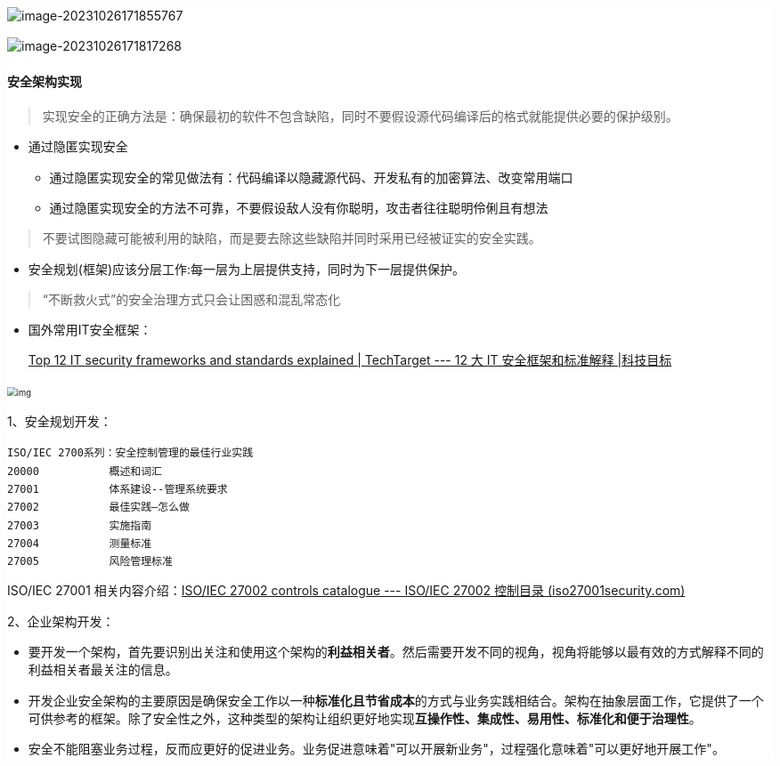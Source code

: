 

![image-20231026171855767](images/image-20231026171855767.png)



![image-20231026171817268](images/image-20231026171817268.png)







#### **安全架构实现**

> 实现安全的正确方法是：确保最初的软件不包含缺陷，同时不要假设源代码编译后的格式就能提供必要的保护级别。

- 通过隐匿实现安全
  - 通过隐匿实现安全的常见做法有：代码编译以隐藏源代码、开发私有的加密算法、改变常用端口

  - 通过隐匿实现安全的方法不可靠，不要假设敌人没有你聪明，攻击者往往聪明伶俐且有想法

> 不要试图隐藏可能被利用的缺陷，而是要去除这些缺陷并同时采用已经被证实的安全实践。

- 安全规划(框架)应该分层工作:每一层为上层提供支持，同时为下一层提供保护。


> “不断救火式”的安全治理方式只会让困惑和混乱常态化



- 国外常用IT安全框架：

  [Top 12 IT security frameworks and standards explained | TechTarget --- 12 大 IT 安全框架和标准解释 |科技目标](https://www.techtarget.com/searchsecurity/tip/IT-security-frameworks-and-standards-Choosing-the-right-one)

<img src="images/security-it_security_framework.png" alt="img" style="zoom: 67%;" />

1、安全规划开发：

```
ISO/IEC 2700系列：安全控制管理的最佳行业实践
20000			概述和词汇
27001           体系建设--管理系统要求
27002           最佳实践—怎么做
27003           实施指南
27004           测量标准
27005           风险管理标准

```

ISO/IEC 27001 相关内容介绍：[ISO/IEC 27002 controls catalogue --- ISO/IEC 27002 控制目录 (iso27001security.com)](https://www.iso27001security.com/html/27002.html)

2、企业架构开发：

- 要开发一个架构，首先要识别出关注和使用这个架构的**利益相关者**。然后需要开发不同的视角，视角将能够以最有效的方式解释不同的利益相关者最关注的信息。

- 开发企业安全架构的主要原因是确保安全工作以一种**标准化且节省成本**的方式与业务实践相结合。架构在抽象层面工作，它提供了一个可供参考的框架。除了安全性之外，这种类型的架构让组织更好地实现**互操作性、集成性、易用性、标准化和便于治理性**。
- 安全不能阻塞业务过程，反而应更好的促进业务。业务促进意味着"可以开展新业务"，过程强化意味着"可以更好地开展工作"。
